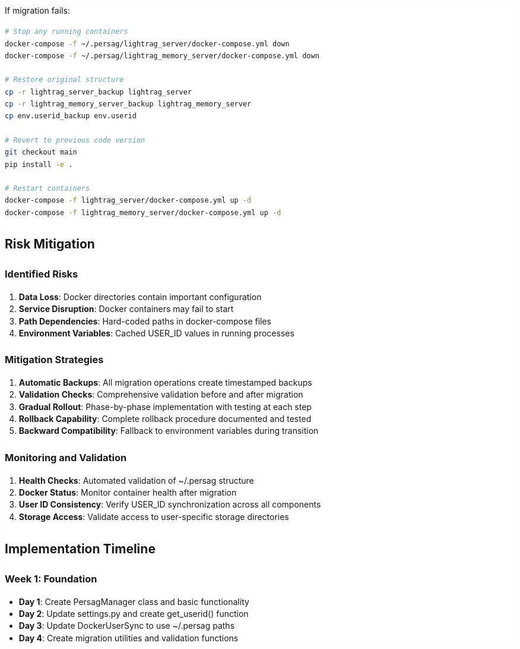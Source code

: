 If migration fails:

```bash
# Stop any running containers
docker-compose -f ~/.persag/lightrag_server/docker-compose.yml down
docker-compose -f ~/.persag/lightrag_memory_server/docker-compose.yml down

# Restore original structure
cp -r lightrag_server_backup lightrag_server
cp -r lightrag_memory_server_backup lightrag_memory_server
cp env.userid_backup env.userid

# Revert to previous code version
git checkout main
pip install -e .

# Restart containers
docker-compose -f lightrag_server/docker-compose.yml up -d
docker-compose -f lightrag_memory_server/docker-compose.yml up -d
```

## Risk Mitigation

### Identified Risks

1. **Data Loss**: Docker directories contain important configuration
2. **Service Disruption**: Docker containers may fail to start
3. **Path Dependencies**: Hard-coded paths in docker-compose files
4. **Environment Variables**: Cached USER_ID values in running processes

### Mitigation Strategies

1. **Automatic Backups**: All migration operations create timestamped backups
2. **Validation Checks**: Comprehensive validation before and after migration
3. **Gradual Rollout**: Phase-by-phase implementation with testing at each step
4. **Rollback Capability**: Complete rollback procedure documented and tested
5. **Backward Compatibility**: Fallback to environment variables during transition

### Monitoring and Validation

1. **Health Checks**: Automated validation of ~/.persag structure
2. **Docker Status**: Monitor container health after migration
3. **User ID Consistency**: Verify USER_ID synchronization across all components
4. **Storage Access**: Validate access to user-specific storage directories

## Implementation Timeline

### Week 1: Foundation
- **Day 1**: Create PersagManager class and basic functionality
- **Day 2**: Update settings.py and create get_userid() function
- **Day 3**: Update DockerUserSync to use ~/.persag paths
- **Day 4**: Create migration utilities and validation functions
